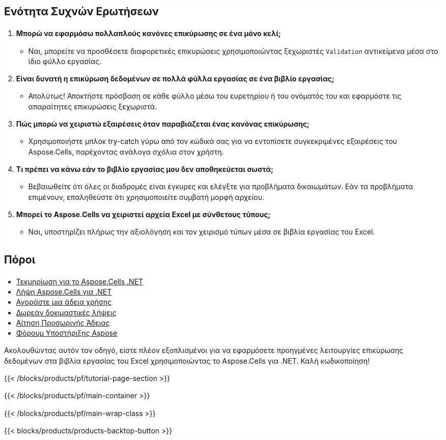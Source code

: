 ## Ενότητα Συχνών Ερωτήσεων

1. **Μπορώ να εφαρμόσω πολλαπλούς κανόνες επικύρωσης σε ένα μόνο κελί;**
   - Ναι, μπορείτε να προσθέσετε διαφορετικές επικυρώσεις χρησιμοποιώντας ξεχωριστές `Validation` αντικείμενα μέσα στο ίδιο φύλλο εργασίας.
   
2. **Είναι δυνατή η επικύρωση δεδομένων σε πολλά φύλλα εργασίας σε ένα βιβλίο εργασίας;**
   - Απολύτως! Αποκτήστε πρόσβαση σε κάθε φύλλο μέσω του ευρετηρίου ή του ονόματός του και εφαρμόστε τις απαραίτητες επικυρώσεις ξεχωριστά.

3. **Πώς μπορώ να χειριστώ εξαιρέσεις όταν παραβιάζεται ένας κανόνας επικύρωσης;**
   - Χρησιμοποιήστε μπλοκ try-catch γύρω από τον κώδικά σας για να εντοπίσετε συγκεκριμένες εξαιρέσεις του Aspose.Cells, παρέχοντας ανάλογα σχόλια στον χρήστη.
   
4. **Τι πρέπει να κάνω εάν το βιβλίο εργασίας μου δεν αποθηκεύεται σωστά;**
   - Βεβαιωθείτε ότι όλες οι διαδρομές είναι έγκυρες και ελέγξτε για προβλήματα δικαιωμάτων. Εάν τα προβλήματα επιμένουν, επαληθεύστε ότι χρησιμοποιείτε συμβατή μορφή αρχείου.

5. **Μπορεί το Aspose.Cells να χειριστεί αρχεία Excel με σύνθετους τύπους;**
   - Ναι, υποστηρίζει πλήρως την αξιολόγηση και τον χειρισμό τύπων μέσα σε βιβλία εργασίας του Excel.

## Πόροι

- [Τεκμηρίωση για το Aspose.Cells .NET](https://reference.aspose.com/cells/net/)
- [Λήψη Aspose.Cells για .NET](https://releases.aspose.com/cells/net/)
- [Αγοράστε μια άδεια χρήσης](https://purchase.aspose.com/buy)
- [Δωρεάν δοκιμαστικές λήψεις](https://releases.aspose.com/cells/net/)
- [Αίτηση Προσωρινής Άδειας](https://purchase.aspose.com/temporary-license/)
- [Φόρουμ Υποστήριξης Aspose](https://forum.aspose.com/c/cells/9)

Ακολουθώντας αυτόν τον οδηγό, είστε πλέον εξοπλισμένοι για να εφαρμόσετε προηγμένες λειτουργίες επικύρωσης δεδομένων στα βιβλία εργασίας του Excel χρησιμοποιώντας το Aspose.Cells για .NET. Καλή κωδικοποίηση!

{{< /blocks/products/pf/tutorial-page-section >}}

{{< /blocks/products/pf/main-container >}}

{{< /blocks/products/pf/main-wrap-class >}}

{{< blocks/products/products-backtop-button >}}
